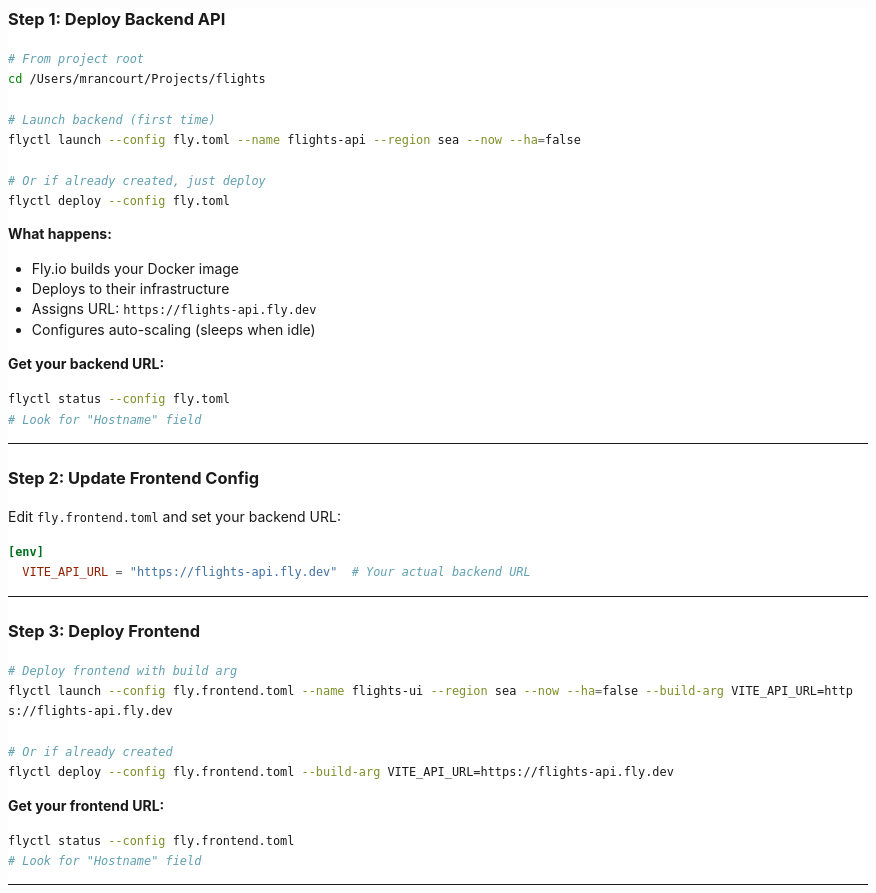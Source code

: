 
### Step 1: Deploy Backend API

```bash
# From project root
cd /Users/mrancourt/Projects/flights

# Launch backend (first time)
flyctl launch --config fly.toml --name flights-api --region sea --now --ha=false

# Or if already created, just deploy
flyctl deploy --config fly.toml
```

**What happens:**
- Fly.io builds your Docker image
- Deploys to their infrastructure
- Assigns URL: `https://flights-api.fly.dev`
- Configures auto-scaling (sleeps when idle)

**Get your backend URL:**
```bash
flyctl status --config fly.toml
# Look for "Hostname" field
```

---

### Step 2: Update Frontend Config

Edit `fly.frontend.toml` and set your backend URL:

```toml
[env]
  VITE_API_URL = "https://flights-api.fly.dev"  # Your actual backend URL
```

---

### Step 3: Deploy Frontend

```bash
# Deploy frontend with build arg
flyctl launch --config fly.frontend.toml --name flights-ui --region sea --now --ha=false --build-arg VITE_API_URL=https://flights-api.fly.dev

# Or if already created
flyctl deploy --config fly.frontend.toml --build-arg VITE_API_URL=https://flights-api.fly.dev
```

**Get your frontend URL:**
```bash
flyctl status --config fly.frontend.toml
# Look for "Hostname" field
```

---